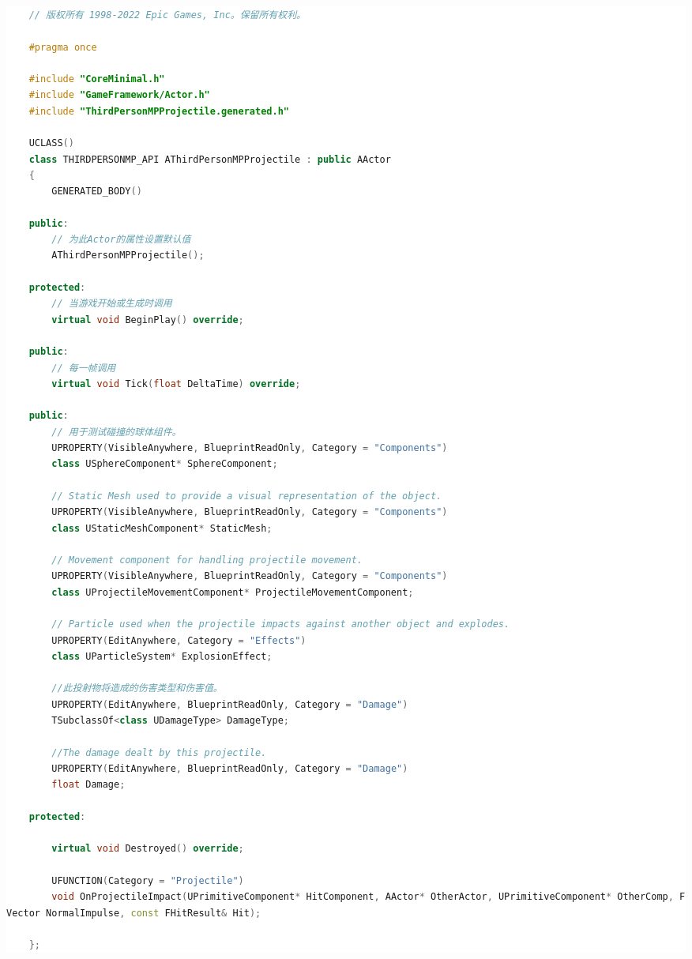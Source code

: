 ```cpp
	// 版权所有 1998-2022 Epic Games, Inc。保留所有权利。

	#pragma once

	#include "CoreMinimal.h"
	#include "GameFramework/Actor.h"
	#include "ThirdPersonMPProjectile.generated.h"

	UCLASS()
	class THIRDPERSONMP_API AThirdPersonMPProjectile : public AActor
	{
		GENERATED_BODY()

	public:
		// 为此Actor的属性设置默认值
		AThirdPersonMPProjectile();

	protected:
		// 当游戏开始或生成时调用
		virtual void BeginPlay() override;

	public:
		// 每一帧调用
		virtual void Tick(float DeltaTime) override;

	public:
		// 用于测试碰撞的球体组件。
		UPROPERTY(VisibleAnywhere, BlueprintReadOnly, Category = "Components")
		class USphereComponent* SphereComponent;

		// Static Mesh used to provide a visual representation of the object.
		UPROPERTY(VisibleAnywhere, BlueprintReadOnly, Category = "Components")
		class UStaticMeshComponent* StaticMesh;

		// Movement component for handling projectile movement.
		UPROPERTY(VisibleAnywhere, BlueprintReadOnly, Category = "Components")
		class UProjectileMovementComponent* ProjectileMovementComponent;

		// Particle used when the projectile impacts against another object and explodes.
		UPROPERTY(EditAnywhere, Category = "Effects")
		class UParticleSystem* ExplosionEffect;

		//此投射物将造成的伤害类型和伤害值。
		UPROPERTY(EditAnywhere, BlueprintReadOnly, Category = "Damage")
		TSubclassOf<class UDamageType> DamageType;

		//The damage dealt by this projectile.
		UPROPERTY(EditAnywhere, BlueprintReadOnly, Category = "Damage")
		float Damage;

	protected:

		virtual void Destroyed() override;

		UFUNCTION(Category = "Projectile")
		void OnProjectileImpact(UPrimitiveComponent* HitComponent, AActor* OtherActor, UPrimitiveComponent* OtherComp, FVector NormalImpulse, const FHitResult& Hit);

	};

```
